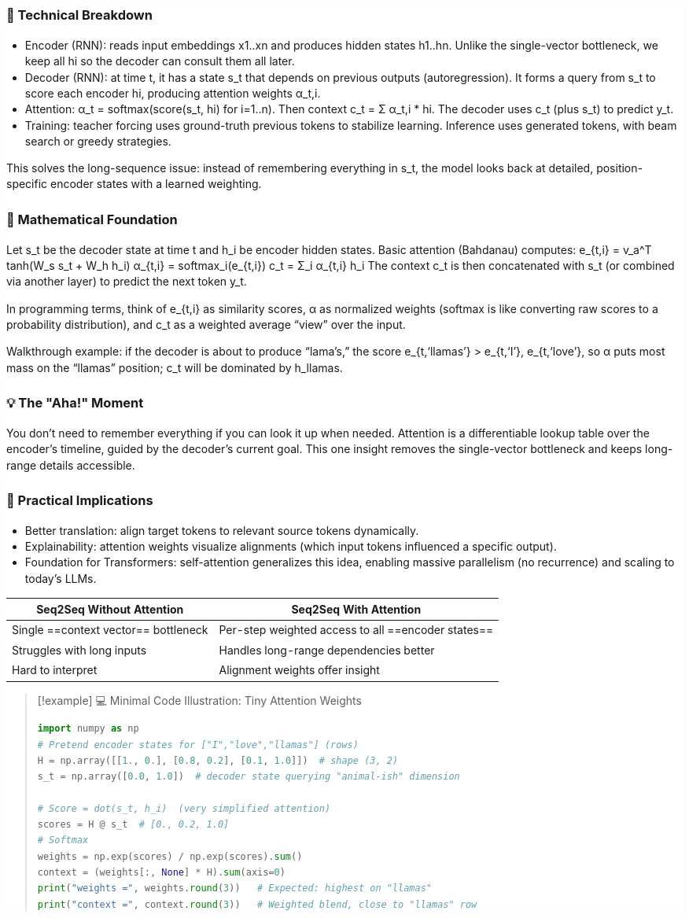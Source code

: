 ### 🔬 Technical Breakdown
- Encoder (RNN): reads input embeddings x1..xn and produces hidden states h1..hn. Unlike the single-vector bottleneck, we keep all hi so the decoder can consult them all later.
- Decoder (RNN): at time t, it has a state s_t that depends on previous outputs (autoregression). It forms a query from s_t to score each encoder hi, producing attention weights α_t,i.
- Attention: α_t = softmax(score(s_t, hi) for i=1..n). Then context c_t = Σ α_t,i * hi. The decoder uses c_t (plus s_t) to predict y_t.
- Training: teacher forcing uses ground-truth previous tokens to stabilize learning. Inference uses generated tokens, with beam search or greedy strategies.

This solves the long-sequence issue: instead of remembering everything in s_t, the model looks back at detailed, position-specific encoder states with a learned weighting.

### 📐 Mathematical Foundation
Let s_t be the decoder state at time t and h_i be encoder hidden states. Basic attention (Bahdanau) computes:
e_{t,i} = v_a^T tanh(W_s s_t + W_h h_i)
α_{t,i} = softmax_i(e_{t,i})
c_t = Σ_i α_{t,i} h_i
The context c_t is then concatenated with s_t (or combined via another layer) to predict the next token y_t.

In programming terms, think of e_{t,i} as similarity scores, α as normalized weights (softmax is like converting raw scores to a probability distribution), and c_t as a weighted average “view” over the input.

Walkthrough example: if the decoder is about to produce “lama’s,” the score e_{t,‘llamas’} > e_{t,‘I’}, e_{t,‘love’}, so α puts most mass on the “llamas” position; c_t will be dominated by h_llamas.

### 💡 The "Aha!" Moment
You don’t need to remember everything if you can look it up when needed. Attention is a differentiable lookup table over the encoder’s timeline, guided by the decoder’s current goal. This one insight removes the single-vector bottleneck and keeps long-range details accessible.

### 🎯 Practical Implications
- Better translation: align target tokens to relevant source tokens dynamically.
- Explainability: attention weights visualize alignments (which input tokens influenced a specific output).
- Foundation for Transformers: self-attention generalizes this idea, enabling massive parallelism (no recurrence) and scaling to today’s LLMs.

| Seq2Seq Without Attention | Seq2Seq With Attention |
|---------------------------|------------------------|
| Single ==context vector== bottleneck | Per-step weighted access to all ==encoder states== |
| Struggles with long inputs | Handles long-range dependencies better |
| Hard to interpret | Alignment weights offer insight |

> [!example] 💻 Minimal Code Illustration: Tiny Attention Weights
> ```python
> import numpy as np
> # Pretend encoder states for ["I","love","llamas"] (rows)
> H = np.array([[1., 0.], [0.8, 0.2], [0.1, 1.0]])  # shape (3, 2)
> s_t = np.array([0.0, 1.0])  # decoder state querying "animal-ish" dimension
> 
> # Score = dot(s_t, h_i)  (very simplified attention)
> scores = H @ s_t  # [0., 0.2, 1.0]
> # Softmax
> weights = np.exp(scores) / np.exp(scores).sum()
> context = (weights[:, None] * H).sum(axis=0)
> print("weights =", weights.round(3))   # Expected: highest on "llamas"
> print("context =", context.round(3))   # Weighted blend, close to "llamas" row
> ```